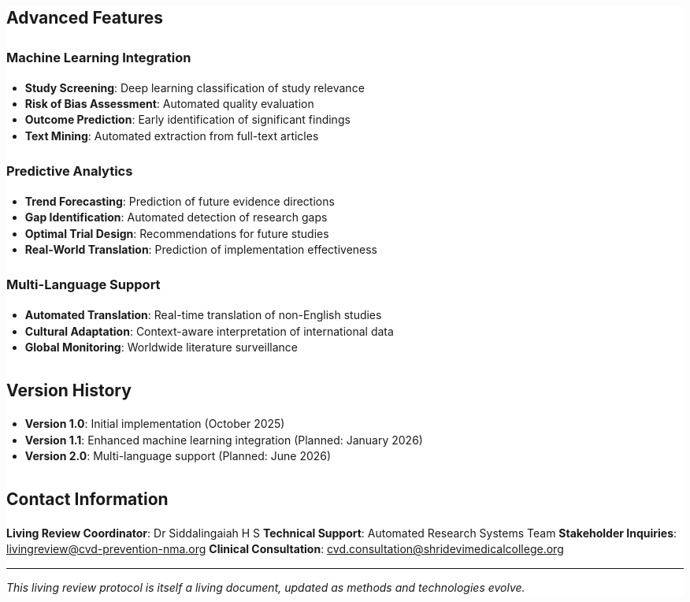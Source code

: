 ## Advanced Features

### Machine Learning Integration
- **Study Screening**: Deep learning classification of study relevance
- **Risk of Bias Assessment**: Automated quality evaluation
- **Outcome Prediction**: Early identification of significant findings
- **Text Mining**: Automated extraction from full-text articles

### Predictive Analytics
- **Trend Forecasting**: Prediction of future evidence directions
- **Gap Identification**: Automated detection of research gaps
- **Optimal Trial Design**: Recommendations for future studies
- **Real-World Translation**: Prediction of implementation effectiveness

### Multi-Language Support
- **Automated Translation**: Real-time translation of non-English studies
- **Cultural Adaptation**: Context-aware interpretation of international data
- **Global Monitoring**: Worldwide literature surveillance

## Version History

- **Version 1.0**: Initial implementation (October 2025)
- **Version 1.1**: Enhanced machine learning integration (Planned: January 2026)
- **Version 2.0**: Multi-language support (Planned: June 2026)

## Contact Information

**Living Review Coordinator**: Dr Siddalingaiah H S
**Technical Support**: Automated Research Systems Team
**Stakeholder Inquiries**: livingreview@cvd-prevention-nma.org
**Clinical Consultation**: cvd.consultation@shridevimedicalcollege.org

---

*This living review protocol is itself a living document, updated as methods and technologies evolve.*
